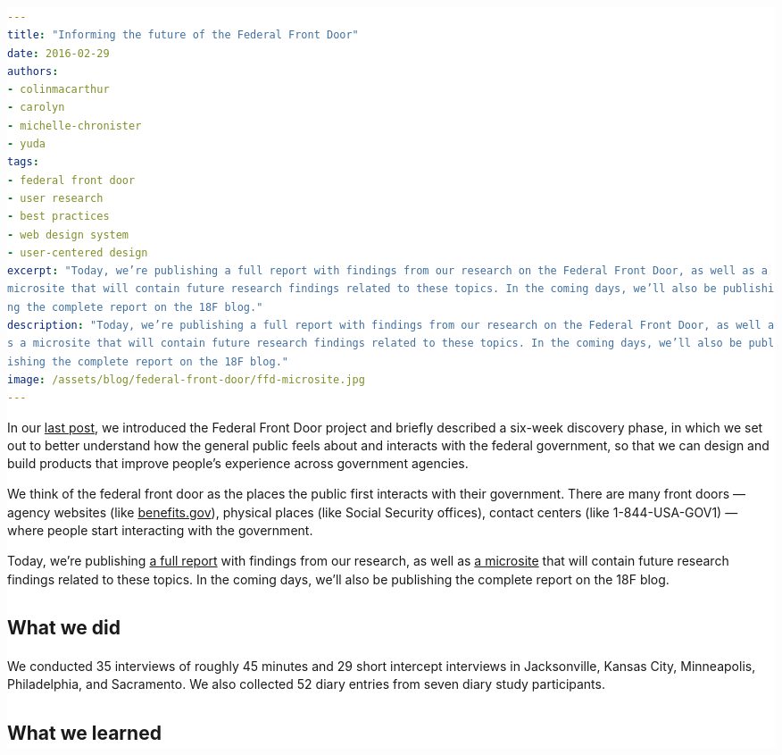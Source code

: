 ```yaml
---
title: "Informing the future of the Federal Front Door"
date: 2016-02-29
authors:
- colinmacarthur
- carolyn
- michelle-chronister
- yuda
tags:
- federal front door
- user research
- best practices
- web design system
- user-centered design
excerpt: "Today, we’re publishing a full report with findings from our research on the Federal Front Door, as well as a microsite that will contain future research findings related to these topics. In the coming days, we’ll also be publishing the complete report on the 18F blog."
description: "Today, we’re publishing a full report with findings from our research on the Federal Front Door, as well as a microsite that will contain future research findings related to these topics. In the coming days, we’ll also be publishing the complete report on the 18F blog."
image: /assets/blog/federal-front-door/ffd-microsite.jpg
---
```


In our [last
post](https://blog.usa.gov/learning-how-to-build-a-better-front-door-for-the-federal-government),
we introduced the Federal Front Door project and briefly described a
six-week discovery phase, in which we set out to better understand how
the general public feels about and interacts with the federal
government, so that we can design and build products that improve
people’s experience across government agencies.

We think of the federal front door as the places the public first
interacts with their government. There are many front doors — agency
websites (like [benefits.gov](https://www.benefits.gov/)), physical places
(like Social Security offices), contact centers (like 1-844-USA-GOV1) —
where people start interacting with the government.

Today, we’re publishing [a full
report](https://labs.usa.gov/#research-report) with findings from our
research, as well as [a microsite](https://labs.usa.gov/) that will
contain future research findings related to these topics. In the coming
days, we’ll also be publishing the complete report on the 18F blog.

## What we did

We conducted 35 interviews of roughly 45 minutes and 29 short intercept
interviews in Jacksonville, Kansas City, Minneapolis, Philadelphia, and
Sacramento. We also collected 52 diary entries from seven diary study
participants.

What we learned
---------------
